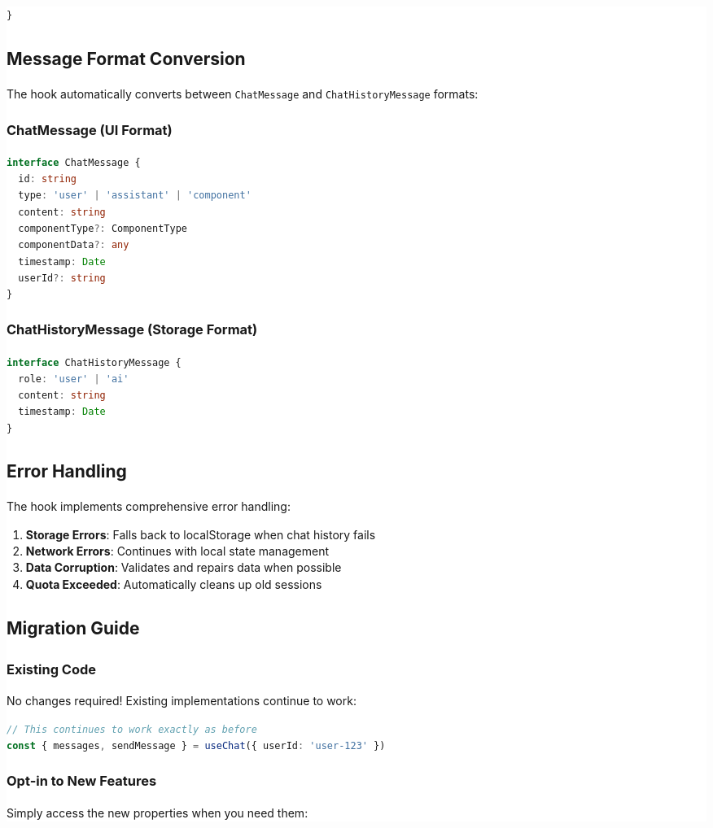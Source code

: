 ```typescript
}
```

## Message Format Conversion

The hook automatically converts between `ChatMessage` and `ChatHistoryMessage` formats:

### ChatMessage (UI Format)
```typescript
interface ChatMessage {
  id: string
  type: 'user' | 'assistant' | 'component'
  content: string
  componentType?: ComponentType
  componentData?: any
  timestamp: Date
  userId?: string
}
```

### ChatHistoryMessage (Storage Format)
```typescript
interface ChatHistoryMessage {
  role: 'user' | 'ai'
  content: string
  timestamp: Date
}
```

## Error Handling

The hook implements comprehensive error handling:

1. **Storage Errors**: Falls back to localStorage when chat history fails
2. **Network Errors**: Continues with local state management
3. **Data Corruption**: Validates and repairs data when possible
4. **Quota Exceeded**: Automatically cleans up old sessions

## Migration Guide

### Existing Code
No changes required! Existing implementations continue to work:

```typescript
// This continues to work exactly as before
const { messages, sendMessage } = useChat({ userId: 'user-123' })
```

### Opt-in to New Features
Simply access the new properties when you need them:
